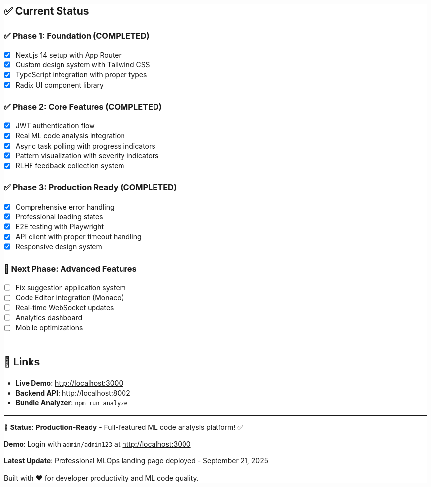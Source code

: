 ## ✅ Current Status

### ✅ Phase 1: Foundation (COMPLETED)

- [x] Next.js 14 setup with App Router
- [x] Custom design system with Tailwind CSS
- [x] TypeScript integration with proper types
- [x] Radix UI component library

### ✅ Phase 2: Core Features (COMPLETED)

- [x] JWT authentication flow
- [x] Real ML code analysis integration
- [x] Async task polling with progress indicators
- [x] Pattern visualization with severity indicators
- [x] RLHF feedback collection system

### ✅ Phase 3: Production Ready (COMPLETED)

- [x] Comprehensive error handling
- [x] Professional loading states
- [x] E2E testing with Playwright
- [x] API client with proper timeout handling
- [x] Responsive design system

### 🚧 Next Phase: Advanced Features

- [ ] Fix suggestion application system
- [ ] Code Editor integration (Monaco)
- [ ] Real-time WebSocket updates
- [ ] Analytics dashboard
- [ ] Mobile optimizations

---

## 🔗 Links

- **Live Demo**: [http://localhost:3000](http://localhost:3000)
- **Backend API**: [http://localhost:8002](http://localhost:8002)
- **Bundle Analyzer**: `npm run analyze`

---

**🚀 Status**: **Production-Ready** - Full-featured ML code analysis platform! ✅

**Demo**: Login with `admin/admin123` at [http://localhost:3000](http://localhost:3000)

**Latest Update**: Professional MLOps landing page deployed - September 21, 2025

Built with ❤️ for developer productivity and ML code quality.
